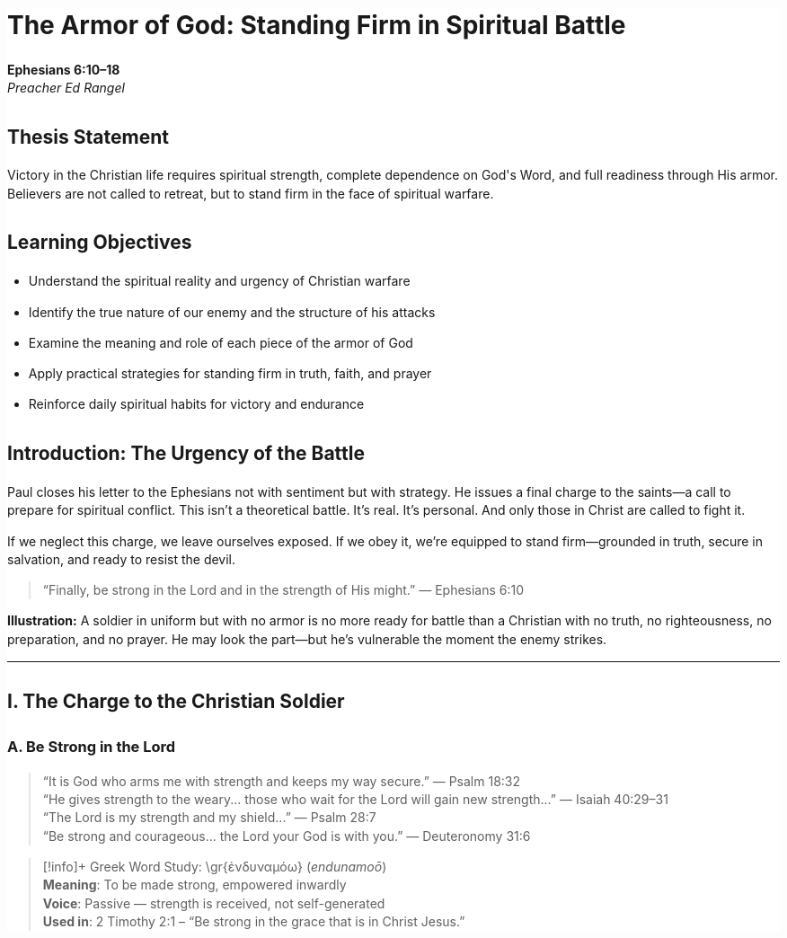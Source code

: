 
# The Armor of God: Standing Firm in Spiritual Battle

**Ephesians 6:10–18**  
_Preacher Ed Rangel_

## Thesis Statement

Victory in the Christian life requires spiritual strength, complete dependence on God's Word, and full readiness through His armor. Believers are not called to retreat, but to stand firm in the face of spiritual warfare.

## Learning Objectives

- Understand the spiritual reality and urgency of Christian warfare
    
- Identify the true nature of our enemy and the structure of his attacks
    
- Examine the meaning and role of each piece of the armor of God
    
- Apply practical strategies for standing firm in truth, faith, and prayer
    
- Reinforce daily spiritual habits for victory and endurance
    

## Introduction: The Urgency of the Battle

Paul closes his letter to the Ephesians not with sentiment but with strategy. He issues a final charge to the saints—a call to prepare for spiritual conflict. This isn’t a theoretical battle. It’s real. It’s personal. And only those in Christ are called to fight it.

If we neglect this charge, we leave ourselves exposed. If we obey it, we’re equipped to stand firm—grounded in truth, secure in salvation, and ready to resist the devil.

> “Finally, be strong in the Lord and in the strength of His might.” — Ephesians 6:10

**Illustration:** A soldier in uniform but with no armor is no more ready for battle than a Christian with no truth, no righteousness, no preparation, and no prayer. He may look the part—but he’s vulnerable the moment the enemy strikes.

---

## I. The Charge to the Christian Soldier

### A. Be Strong in the Lord

> “It is God who arms me with strength and keeps my way secure.” — Psalm 18:32  
> “He gives strength to the weary... those who wait for the Lord will gain new strength...” — Isaiah 40:29–31  
> “The Lord is my strength and my shield...” — Psalm 28:7  
> “Be strong and courageous... the Lord your God is with you.” — Deuteronomy 31:6

> [!info]+ Greek Word Study: \gr{ἐνδυναμόω} (_endunamoō_)  
> **Meaning**: To be made strong, empowered inwardly  
> **Voice**: Passive — strength is received, not self-generated  
> **Used in**: 2 Timothy 2:1 – “Be strong in the grace that is in Christ Jesus.”
